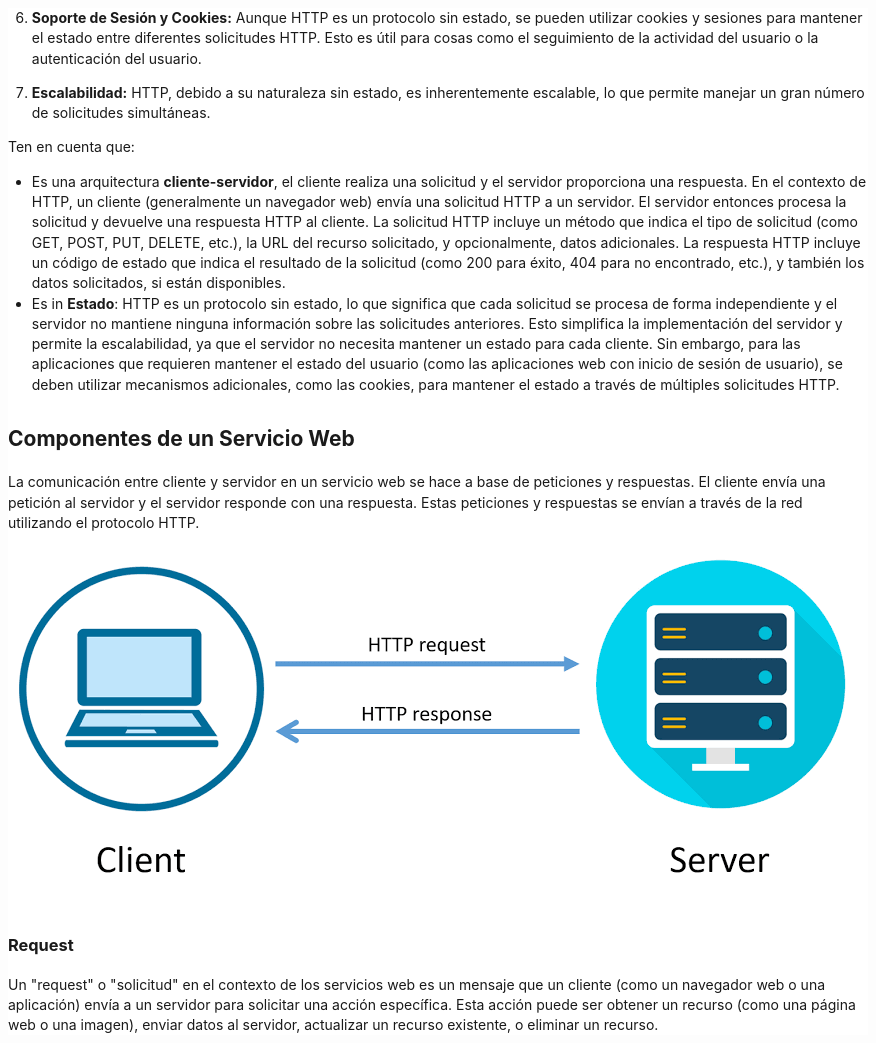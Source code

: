 6. **Soporte de Sesión y Cookies:** Aunque HTTP es un protocolo sin estado, se pueden utilizar cookies y sesiones para mantener el estado entre diferentes solicitudes HTTP. Esto es útil para cosas como el seguimiento de la actividad del usuario o la autenticación del usuario.

7. **Escalabilidad:** HTTP, debido a su naturaleza sin estado, es inherentemente escalable, lo que permite manejar un gran número de solicitudes simultáneas.

Ten en cuenta que:
- Es una arquitectura **cliente-servidor**, el cliente realiza una solicitud y el servidor proporciona una respuesta. En el contexto de HTTP, un cliente (generalmente un navegador web) envía una solicitud HTTP a un servidor. El servidor entonces procesa la solicitud y devuelve una respuesta HTTP al cliente. La solicitud HTTP incluye un método que indica el tipo de solicitud (como GET, POST, PUT, DELETE, etc.), la URL del recurso solicitado, y opcionalmente, datos adicionales. La respuesta HTTP incluye un código de estado que indica el resultado de la solicitud (como 200 para éxito, 404 para no encontrado, etc.), y también los datos solicitados, si están disponibles.
- Es in **Estado**: HTTP es un protocolo sin estado, lo que significa que cada solicitud se procesa de forma independiente y el servidor no mantiene ninguna información sobre las solicitudes anteriores. Esto simplifica la implementación del servidor y permite la escalabilidad, ya que el servidor no necesita mantener un estado para cada cliente. Sin embargo, para las aplicaciones que requieren mantener el estado del usuario (como las aplicaciones web con inicio de sesión de usuario), se deben utilizar mecanismos adicionales, como las cookies, para mantener el estado a través de múltiples solicitudes HTTP.

## Componentes de un Servicio Web
La comunicación entre cliente y servidor en un servicio web se hace a base de peticiones y respuestas. El cliente envía una petición al servidor y el servidor responde con una respuesta. Estas peticiones y respuestas se envían a través de la red utilizando el protocolo HTTP.

![](./images/request-response.png)

### Request
Un "request" o "solicitud" en el contexto de los servicios web es un mensaje que un cliente (como un navegador web o una aplicación) envía a un servidor para solicitar una acción específica. Esta acción puede ser obtener un recurso (como una página web o una imagen), enviar datos al servidor, actualizar un recurso existente, o eliminar un recurso.
